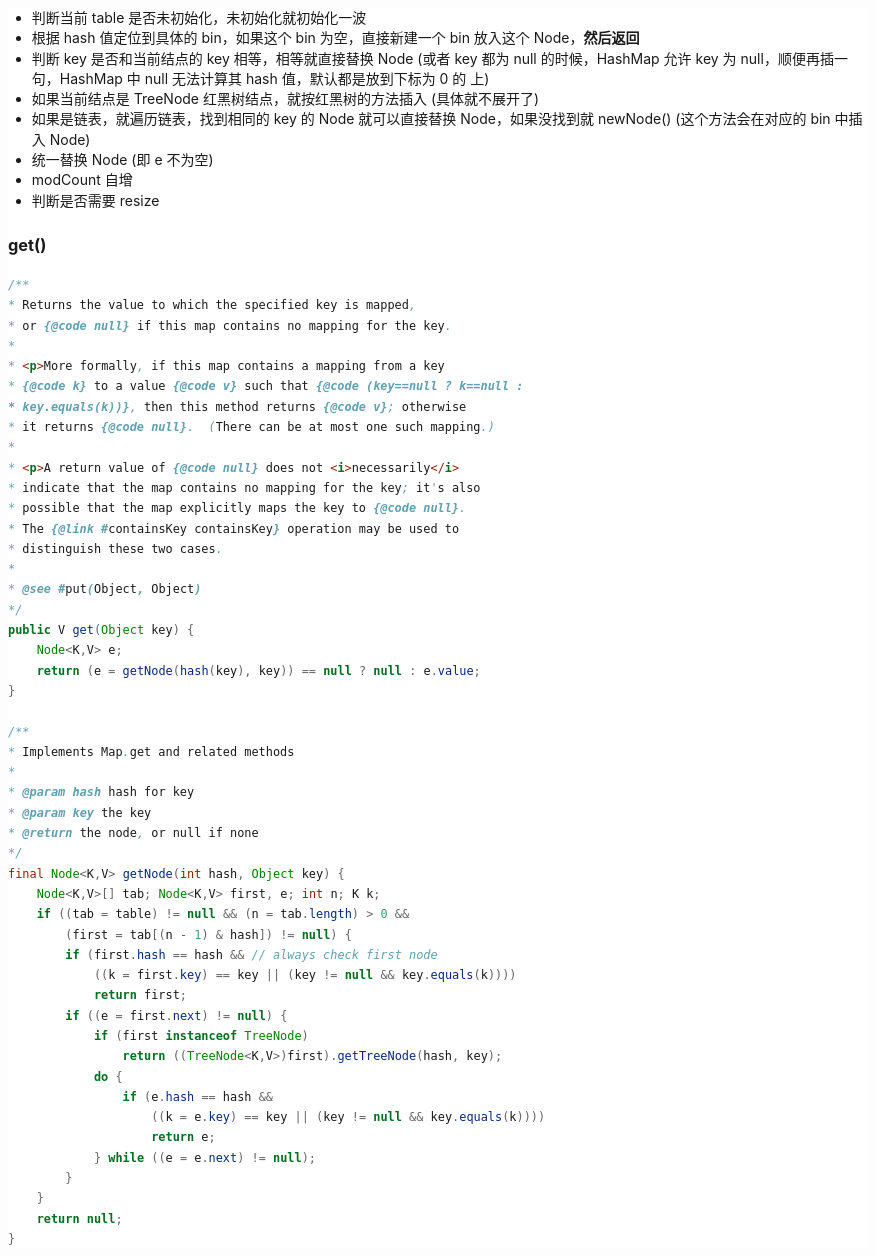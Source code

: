 - 判断当前 table 是否未初始化，未初始化就初始化一波
- 根据 hash 值定位到具体的 bin，如果这个 bin 为空，直接新建一个 bin 放入这个 Node，**然后返回**
- 判断 key 是否和当前结点的 key 相等，相等就直接替换 Node (或者 key 都为 null 的时候，HashMap 允许 key 为 null，顺便再插一句，HashMap 中 null 无法计算其 hash 值，默认都是放到下标为 0 的  上)
- 如果当前结点是 TreeNode 红黑树结点，就按红黑树的方法插入 (具体就不展开了)
- 如果是链表，就遍历链表，找到相同的 key 的 Node 就可以直接替换 Node，如果没找到就 newNode() (这个方法会在对应的 bin 中插入 Node)
- 统一替换 Node (即 e 不为空)
- modCount 自增
- 判断是否需要 resize

### get()

```java
/**
* Returns the value to which the specified key is mapped,
* or {@code null} if this map contains no mapping for the key.
*
* <p>More formally, if this map contains a mapping from a key
* {@code k} to a value {@code v} such that {@code (key==null ? k==null :
* key.equals(k))}, then this method returns {@code v}; otherwise
* it returns {@code null}.  (There can be at most one such mapping.)
*
* <p>A return value of {@code null} does not <i>necessarily</i>
* indicate that the map contains no mapping for the key; it's also
* possible that the map explicitly maps the key to {@code null}.
* The {@link #containsKey containsKey} operation may be used to
* distinguish these two cases.
*
* @see #put(Object, Object)
*/
public V get(Object key) {
    Node<K,V> e;
    return (e = getNode(hash(key), key)) == null ? null : e.value;
}

/**
* Implements Map.get and related methods
*
* @param hash hash for key
* @param key the key
* @return the node, or null if none
*/
final Node<K,V> getNode(int hash, Object key) {
    Node<K,V>[] tab; Node<K,V> first, e; int n; K k;
    if ((tab = table) != null && (n = tab.length) > 0 &&
        (first = tab[(n - 1) & hash]) != null) {
        if (first.hash == hash && // always check first node
            ((k = first.key) == key || (key != null && key.equals(k))))
            return first;
        if ((e = first.next) != null) {
            if (first instanceof TreeNode)
                return ((TreeNode<K,V>)first).getTreeNode(hash, key);
            do {
                if (e.hash == hash &&
                    ((k = e.key) == key || (key != null && key.equals(k))))
                    return e;
            } while ((e = e.next) != null);
        }
    }
    return null;
}
```
